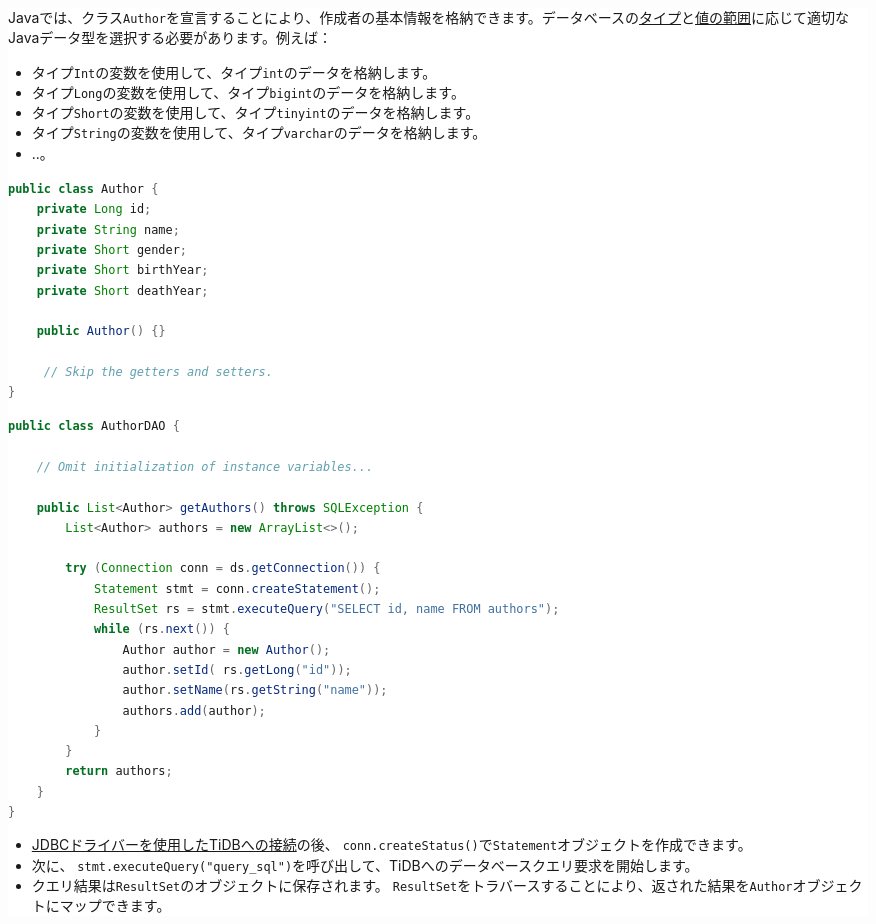 </div>
<div label="Java" href="simple-java">

Javaでは、クラス`Author`を宣言することにより、作成者の基本情報を格納できます。データベースの[タイプ](/data-type-overview.md)と[値の範囲](/data-type-numeric.md)に応じて適切なJavaデータ型を選択する必要があります。例えば：

-   タイプ`Int`の変数を使用して、タイプ`int`のデータを格納します。
-   タイプ`Long`の変数を使用して、タイプ`bigint`のデータを格納します。
-   タイプ`Short`の変数を使用して、タイプ`tinyint`のデータを格納します。
-   タイプ`String`の変数を使用して、タイプ`varchar`のデータを格納します。
-   ..。


```java
public class Author {
    private Long id;
    private String name;
    private Short gender;
    private Short birthYear;
    private Short deathYear;

    public Author() {}

     // Skip the getters and setters.
}
```


```java
public class AuthorDAO {

    // Omit initialization of instance variables...

    public List<Author> getAuthors() throws SQLException {
        List<Author> authors = new ArrayList<>();

        try (Connection conn = ds.getConnection()) {
            Statement stmt = conn.createStatement();
            ResultSet rs = stmt.executeQuery("SELECT id, name FROM authors");
            while (rs.next()) {
                Author author = new Author();
                author.setId( rs.getLong("id"));
                author.setName(rs.getString("name"));
                authors.add(author);
            }
        }
        return authors;
    }
}
```

-   [JDBCドライバーを使用したTiDBへの接続](/develop/dev-guide-connect-to-tidb.md#jdbc)の後、 `conn.createStatus()`で`Statement`オブジェクトを作成できます。
-   次に、 `stmt.executeQuery("query_sql")`を呼び出して、TiDBへのデータベースクエリ要求を開始します。
-   クエリ結果は`ResultSet`のオブジェクトに保存されます。 `ResultSet`をトラバースすることにより、返された結果を`Author`オブジェクトにマップできます。
